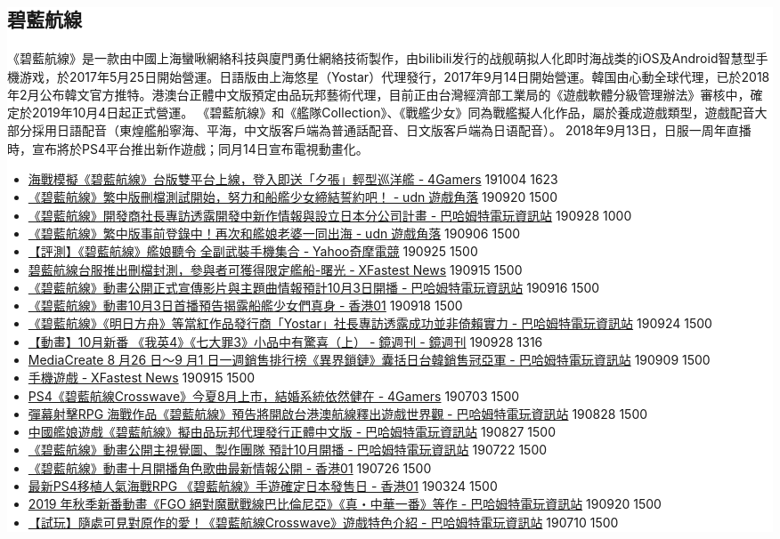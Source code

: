 ## 碧藍航線

《碧藍航線》是一款由中國上海蠻啾網絡科技與廈門勇仕網絡技術製作，由bilibili发行的战舰萌拟人化即时海战类的iOS及Android智慧型手機游戏，於2017年5月25日開始營運。日語版由上海悠星（Yostar）代理發行，2017年9月14日開始營運。韓国由心動全球代理，已於2018年2月公布韓文官方推特。港澳台正體中文版預定由品玩邦藝術代理，目前正由台灣經濟部工業局的《遊戲軟體分級管理辦法》審核中，確定於2019年10月4日起正式營運。
《碧藍航線》和《艦隊Collection》、《戰艦少女》同為戰艦擬人化作品，屬於養成遊戲類型，遊戲配音大部分採用日語配音（東煌艦船寧海、平海，中文版客戶端為普通話配音、日文版客戶端為日语配音）。
2018年9月13日，日服一周年直播時，宣布將於PS4平台推出新作遊戲；同月14日宣布電視動畫化。
- [海戰模擬《碧藍航線》台版雙平台上線，登入即送「夕張」輕型巡洋艦 - 4Gamers](https://www.4gamers.com.tw/news/detail/40627/azur-lane-traditional-chinese-version-is-out-now-on-ios-and-android "海戰模擬《碧藍航線》台版雙平台上線，登入即送「夕張」輕型巡洋艦 - 4Gamers") 191004 1623
- [《碧藍航線》繁中版刪檔測試開始，努力和船艦少女締結誓約吧！ - udn 遊戲角落](https://game.udn.com/game/story/10453/4058130 "《碧藍航線》繁中版刪檔測試開始，努力和船艦少女締結誓約吧！ - udn 遊戲角落") 190920 1500
- [《碧藍航線》開發商社長專訪透露開發中新作情報與設立日本分公司計畫 - 巴哈姆特電玩資訊站](https://gnn.gamer.com.tw/detail.php?sn=186397 "《碧藍航線》開發商社長專訪透露開發中新作情報與設立日本分公司計畫 - 巴哈姆特電玩資訊站") 190928 1000
- [《碧藍航線》繁中版事前登錄中！再次和艦娘老婆一同出海 - udn 遊戲角落](https://game.udn.com/game/story/10453/4032697 "《碧藍航線》繁中版事前登錄中！再次和艦娘老婆一同出海 - udn 遊戲角落") 190906 1500
- [【評測】《碧藍航線》艦娘聽令 全副武裝手機集合 - Yahoo奇摩電競](https://tw.esports.yahoo.com/%E8%A9%95%E6%B8%AC%E7%A2%A7%E8%97%8D%E8%88%AA%E7%B7%9A%E8%89%A6%E5%A8%98%E8%81%BD%E4%BB%A4-%E5%85%A8%E5%89%AF%E6%AD%A6%E8%A3%9D%E6%89%8B%E6%A9%9F%E9%9B%86%E5%90%88-083841813.html "【評測】《碧藍航線》艦娘聽令 全副武裝手機集合 - Yahoo奇摩電競") 190925 1500
- [碧藍航線台服推出刪檔封測，參與者可獲得限定艦船-曙光 - XFastest News](https://news.xfastest.com/others/69662/azur-lane-present-gaming-test/ "碧藍航線台服推出刪檔封測，參與者可獲得限定艦船-曙光 - XFastest News") 190915 1500
- [《碧藍航線》動畫公開正式宣傳影片與主題曲情報預計10月3日開播 - 巴哈姆特電玩資訊站](https://gnn.gamer.com.tw/detail.php?sn=185744 "《碧藍航線》動畫公開正式宣傳影片與主題曲情報預計10月3日開播 - 巴哈姆特電玩資訊站") 190916 1500
- [《碧藍航線》動畫10月3日首播預告揭露船艦少女們真身 - 香港01](https://www.hk01.com/%E9%81%8A%E6%88%B2%E5%8B%95%E6%BC%AB/376201/%E7%A2%A7%E8%97%8D%E8%88%AA%E7%B7%9A-%E5%8B%95%E7%95%AB10%E6%9C%883%E6%97%A5%E9%A6%96%E6%92%AD-%E9%A0%90%E5%91%8A%E6%8F%AD%E9%9C%B2%E8%88%B9%E8%89%A6%E5%B0%91%E5%A5%B3%E5%80%91%E7%9C%9F%E8%BA%AB "《碧藍航線》動畫10月3日首播預告揭露船艦少女們真身 - 香港01") 190918 1500
- [《碧藍航線》《明日方舟》等當紅作品發行商「Yostar」社長專訪透露成功並非倚賴實力 - 巴哈姆特電玩資訊站](https://gnn.gamer.com.tw/detail.php?sn=186151 "《碧藍航線》《明日方舟》等當紅作品發行商「Yostar」社長專訪透露成功並非倚賴實力 - 巴哈姆特電玩資訊站") 190924 1500
- [【動畫】10月新番 《我英4》《七大罪3》小品中有驚喜（上） - 鏡週刊 - 鏡週刊](https://www.mirrormedia.mg/story/20190927gameanime01 "【動畫】10月新番 《我英4》《七大罪3》小品中有驚喜（上） - 鏡週刊 - 鏡週刊") 190928 1316
- [MediaCreate 8 月26 日～9 月1 日一週銷售排行榜《異界鎖鏈》囊括日台韓銷售冠亞軍 - 巴哈姆特電玩資訊站](https://gnn.gamer.com.tw/detail.php?sn=185458 "MediaCreate 8 月26 日～9 月1 日一週銷售排行榜《異界鎖鏈》囊括日台韓銷售冠亞軍 - 巴哈姆特電玩資訊站") 190909 1500
- [手機遊戲 - XFastest News](https://news.xfastest.com/category/%E6%89%8B%E6%A9%9F%E9%81%8A%E6%88%B2/ "手機遊戲 - XFastest News") 190915 1500
- [PS4《碧藍航線Crosswave》今夏8月上市，結婚系統依然健在 - 4Gamers](https://www.4gamers.com.tw/news/detail/39504/compile-heart-released-azur-lane-crosswave-new-trailer "PS4《碧藍航線Crosswave》今夏8月上市，結婚系統依然健在 - 4Gamers") 190703 1500
- [彈幕射擊RPG 海戰作品《碧藍航線》預告將開啟台港澳航線釋出遊戲世界觀 - 巴哈姆特電玩資訊站](https://gnn.gamer.com.tw/detail.php?sn=184905 "彈幕射擊RPG 海戰作品《碧藍航線》預告將開啟台港澳航線釋出遊戲世界觀 - 巴哈姆特電玩資訊站") 190828 1500
- [中國艦娘遊戲《碧藍航線》擬由品玩邦代理發行正體中文版 - 巴哈姆特電玩資訊站](https://gnn.gamer.com.tw/detail.php?sn=184998 "中國艦娘遊戲《碧藍航線》擬由品玩邦代理發行正體中文版 - 巴哈姆特電玩資訊站") 190827 1500
- [《碧藍航線》動畫公開主視覺圖、製作團隊 預計10月開播 - 巴哈姆特電玩資訊站](https://gnn.gamer.com.tw/detail.php?sn=183089 "《碧藍航線》動畫公開主視覺圖、製作團隊 預計10月開播 - 巴哈姆特電玩資訊站") 190722 1500
- [《碧藍航線》動畫十月開播角色歌曲最新情報公開 - 香港01](https://www.hk01.com/%E9%81%8A%E6%88%B2%E5%8B%95%E6%BC%AB/356138/%E7%A2%A7%E8%97%8D%E8%88%AA%E7%B7%9A-%E5%8B%95%E7%95%AB%E5%8D%81%E6%9C%88%E9%96%8B%E6%92%AD-%E8%A7%92%E8%89%B2%E6%AD%8C%E6%9B%B2%E6%9C%80%E6%96%B0%E6%83%85%E5%A0%B1%E5%85%AC%E9%96%8B "《碧藍航線》動畫十月開播角色歌曲最新情報公開 - 香港01") 190726 1500
- [最新PS4移植人氣海戰RPG 《碧藍航線》手遊確定日本發售日 - 香港01](https://www.hk01.com/%E9%81%8A%E6%88%B2%E5%8B%95%E6%BC%AB/309542/%E6%9C%80%E6%96%B0ps4%E7%A7%BB%E6%A4%8D%E4%BA%BA%E6%B0%A3%E6%B5%B7%E6%88%B0rpg-%E7%A2%A7%E8%97%8D%E8%88%AA%E7%B7%9A-%E6%89%8B%E9%81%8A%E7%A2%BA%E5%AE%9A%E6%97%A5%E6%9C%AC%E7%99%BC%E5%94%AE%E6%97%A5 "最新PS4移植人氣海戰RPG 《碧藍航線》手遊確定日本發售日 - 香港01") 190324 1500
- [2019 年秋季新番動畫《FGO 絕對魔獸戰線巴比倫尼亞》《真・中華一番》等作 - 巴哈姆特電玩資訊站](https://gnn.gamer.com.tw/detail.php?sn=185998 "2019 年秋季新番動畫《FGO 絕對魔獸戰線巴比倫尼亞》《真・中華一番》等作 - 巴哈姆特電玩資訊站") 190920 1500
- [【試玩】隨處可見對原作的愛！《碧藍航線Crosswave》遊戲特色介紹 - 巴哈姆特電玩資訊站](https://gnn.gamer.com.tw/detail.php?sn=182446 "【試玩】隨處可見對原作的愛！《碧藍航線Crosswave》遊戲特色介紹 - 巴哈姆特電玩資訊站") 190710 1500
